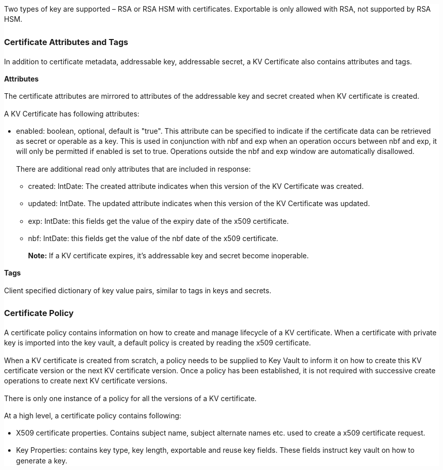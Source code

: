  Two types of key are supported – RSA or RSA HSM with certificates. Exportable is only allowed with RSA, not supported by RSA HSM.  
  
###  <a name="BKMK_CertificateAttributesAndTags"></a> Certificate Attributes and Tags  
 In addition to certificate metadata, addressable key, addressable secret, a KV Certificate also contains attributes and tags.  
  
 **Attributes**  
  
 The certificate attributes are mirrored to attributes of the addressable key and secret created when KV certificate is created.  
  
 A KV Certificate has following attributes:  
  
-   enabled: boolean, optional, default is "true". This attribute can be specified to indicate if the certificate data can be retrieved as secret or operable as a key. This is used in conjunction with nbf and exp when an operation occurs between nbf and exp, it will only be permitted if enabled is set to true. Operations outside the nbf and exp window are automatically disallowed.  
  
     There are additional read only attributes that are included in response:  
  
    -   created: IntDate: The created attribute indicates when this version of the KV Certificate was created.  
  
    -   updated: IntDate. The updated attribute indicates when this version of the KV Certificate was updated.  
  
    -   exp: IntDate:  this fields get the value of the expiry date of the x509 certificate.  
  
    -   nbf: IntDate: this fields get the value of the nbf date of the x509 certificate.  
  
         **Note:** If a KV certificate expires, it’s addressable key and secret become inoperable.  
  
 **Tags**  
  
 Client specified dictionary of key value pairs, similar to tags in keys and secrets.  
  
###  <a name="BKMK_CertificatePolicy"></a> Certificate Policy  
 A certificate policy contains information on how to create and manage lifecycle of a KV certificate. When a certificate with private key is imported into the key vault, a default policy is created by reading the x509 certificate.  
  
 When a KV certificate is created from scratch, a policy needs to be supplied to Key Vault to inform it on how to create this KV certificate version or the next KV certificate version. Once a policy has been established, it is not required with successive create operations to create next KV certificate versions.  
  
 There is only one instance of a policy for all the versions of a KV certificate.  
  
 At a high level, a certificate policy contains following:  
  
-   X509 certificate properties. Contains subject name, subject alternate names etc. used to create a x509 certificate request.  
  
-   Key Properties: contains key type, key length, exportable and reuse key fields. These fields instruct key vault on how to generate a key.  
  